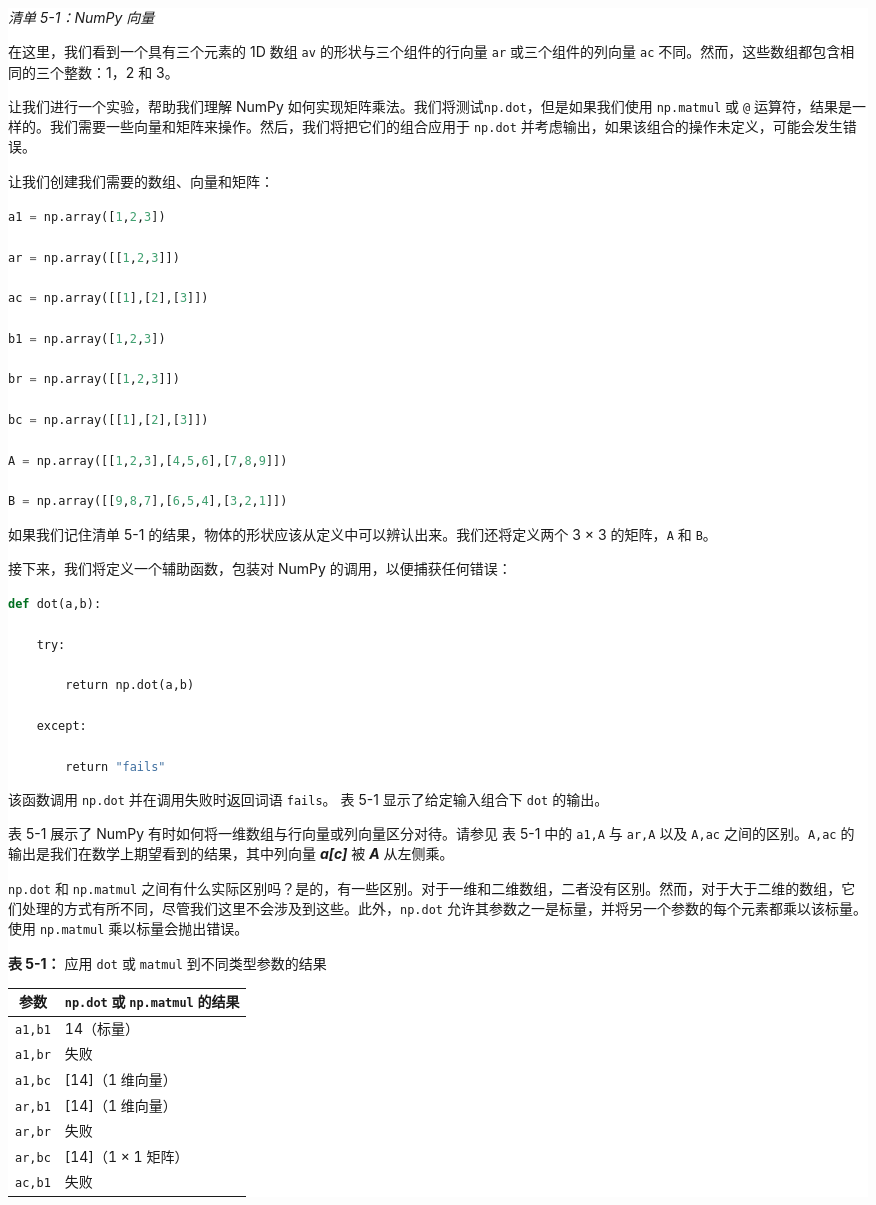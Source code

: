 *清单 5-1：NumPy 向量*

在这里，我们看到一个具有三个元素的 1D 数组 `av` 的形状与三个组件的行向量 `ar` 或三个组件的列向量 `ac` 不同。然而，这些数组都包含相同的三个整数：1，2 和 3。

让我们进行一个实验，帮助我们理解 NumPy 如何实现矩阵乘法。我们将测试`np.dot`，但是如果我们使用 `np.matmul` 或 `@` 运算符，结果是一样的。我们需要一些向量和矩阵来操作。然后，我们将把它们的组合应用于 `np.dot` 并考虑输出，如果该组合的操作未定义，可能会发生错误。

让我们创建我们需要的数组、向量和矩阵：

```py
a1 = np.array([1,2,3])

ar = np.array([[1,2,3]])

ac = np.array([[1],[2],[3]])

b1 = np.array([1,2,3])

br = np.array([[1,2,3]])

bc = np.array([[1],[2],[3]])

A = np.array([[1,2,3],[4,5,6],[7,8,9]])

B = np.array([[9,8,7],[6,5,4],[3,2,1]])
```

如果我们记住清单 5-1 的结果，物体的形状应该从定义中可以辨认出来。我们还将定义两个 3 × 3 的矩阵，`A` 和 `B`。

接下来，我们将定义一个辅助函数，包装对 NumPy 的调用，以便捕获任何错误：

```py
def dot(a,b):

    try:

        return np.dot(a,b)

    except:

        return "fails"
```

该函数调用 `np.dot` 并在调用失败时返回词语 `fails`。 表 5-1 显示了给定输入组合下 `dot` 的输出。

表 5-1 展示了 NumPy 有时如何将一维数组与行向量或列向量区分对待。请参见 表 5-1 中的 `a1,A` 与 `ar,A` 以及 `A,ac` 之间的区别。`A,ac` 的输出是我们在数学上期望看到的结果，其中列向量 ***a[c]*** 被 ***A*** 从左侧乘。

`np.dot` 和 `np.matmul` 之间有什么实际区别吗？是的，有一些区别。对于一维和二维数组，二者没有区别。然而，对于大于二维的数组，它们处理的方式有所不同，尽管我们这里不会涉及到这些。此外，`np.dot` 允许其参数之一是标量，并将另一个参数的每个元素都乘以该标量。使用 `np.matmul` 乘以标量会抛出错误。

**表 5-1：** 应用 `dot` 或 `matmul` 到不同类型参数的结果

| **参数** | **`np.dot` 或 `np.matmul` 的结果** |
| --- | --- |
| `a1,b1` | 14（标量） |
| `a1,br` | 失败 |
| `a1,bc` | [14]（1 维向量） |
| `ar,b1` | [14]（1 维向量） |
| `ar,br` | 失败 |
| `ar,bc` | [14]（1 × 1 矩阵） |
| `ac,b1` | 失败 |